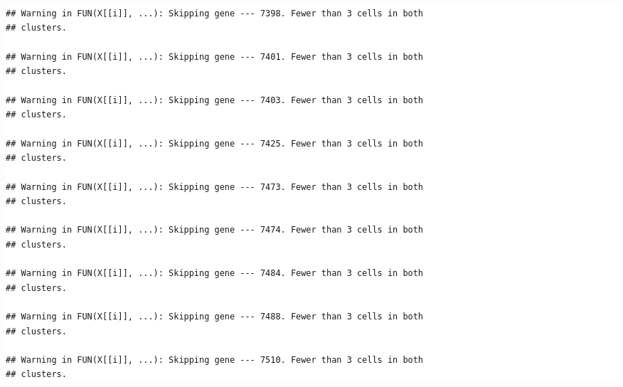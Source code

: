     ## Warning in FUN(X[[i]], ...): Skipping gene --- 7398. Fewer than 3 cells in both
    ## clusters.

    ## Warning in FUN(X[[i]], ...): Skipping gene --- 7401. Fewer than 3 cells in both
    ## clusters.

    ## Warning in FUN(X[[i]], ...): Skipping gene --- 7403. Fewer than 3 cells in both
    ## clusters.

    ## Warning in FUN(X[[i]], ...): Skipping gene --- 7425. Fewer than 3 cells in both
    ## clusters.

    ## Warning in FUN(X[[i]], ...): Skipping gene --- 7473. Fewer than 3 cells in both
    ## clusters.

    ## Warning in FUN(X[[i]], ...): Skipping gene --- 7474. Fewer than 3 cells in both
    ## clusters.

    ## Warning in FUN(X[[i]], ...): Skipping gene --- 7484. Fewer than 3 cells in both
    ## clusters.

    ## Warning in FUN(X[[i]], ...): Skipping gene --- 7488. Fewer than 3 cells in both
    ## clusters.

    ## Warning in FUN(X[[i]], ...): Skipping gene --- 7510. Fewer than 3 cells in both
    ## clusters.
